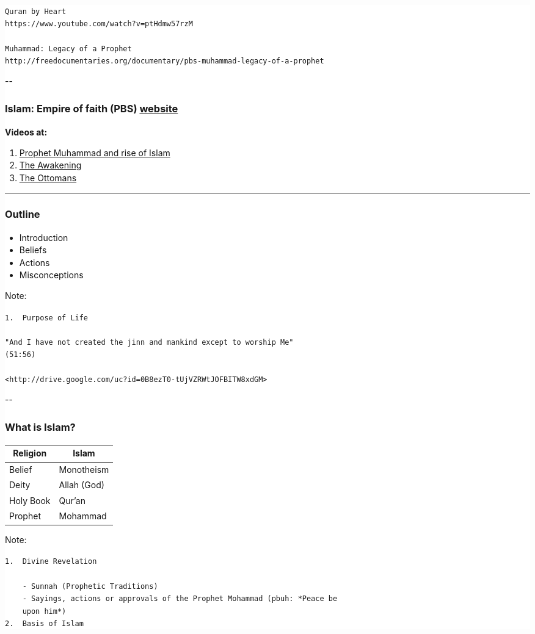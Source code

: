 	Quran by Heart  
	https://www.youtube.com/watch?v=ptHdmw57rzM  

	Muhammad: Legacy of a Prophet  
	http://freedocumentaries.org/documentary/pbs-muhammad-legacy-of-a-prophet
	 
--


### Islam: Empire of faith (PBS) [website](http://www.pbs.org/empires/islam/film.html)

**Videos at:**

1. [Prophet Muhammad and rise of Islam](https://youtu.be/PF6VPZsHDZQ)
2. [The Awakening](https://youtu.be/D_mqO910jUQ)
3. [The Ottomans](https://youtu.be/8MZJNDBTFco)
 
--- 

### Outline

- Introduction
- Beliefs
- Actions
- Misconceptions

Note:

	1.  Purpose of Life

	"And I have not created the jinn and mankind except to worship Me"
	(51:56)

	<http://drive.google.com/uc?id=0B8ezT0-tUjVZRWtJOFBITW8xdGM>
	    
--

### What is Islam?

| Religion  | Islam       |
| --------- | ----------- |
| Belief    | Monotheism  |
| Deity     | Allah (God) |
| Holy Book | Qur’an      |
| Prophet   | Mohammad    |


Note:

		
	1.  Divine Revelation

	    - Sunnah (Prophetic Traditions)
	    - Sayings, actions or approvals of the Prophet Mohammad (pbuh: *Peace be
		upon him*)
	2.  Basis of Islam
